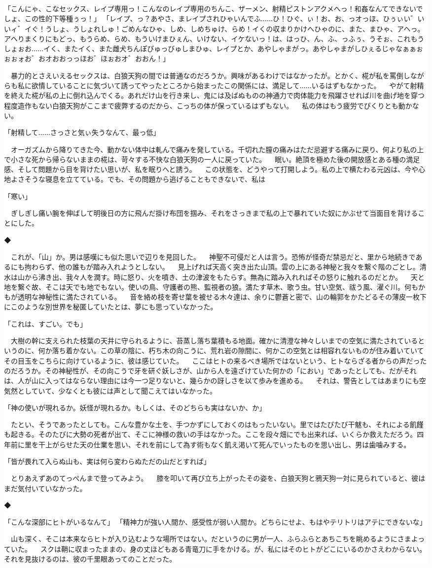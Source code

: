 「こんにゃ、こなセックス、レイプ専用っ！こんなのレイプ専用のちんこ、ザーメン、射精ピストンアクメへっ！和姦なんてできないでしょ、この性的下等種ぅっ！」
「レイプ、っ？あやさ、まレイプされひゃいんでふ……ひ！ひぐ、ぃ！お、お、っオっほ、ひぅぃい゛いいィ゛イぐ！うしょ、うしょれしゅ！ごめんなひゃ、しめ、しめちゅけ、らめ！イくの収まりかけへひゃのに、また、まひゃ、アヘっ。アヘりまくりにもどっ、もうらめ、らめ、もういけまひぇん、いけない、イケないっ！は、はっひ、ん、ふ、っふぅ、うそぉ、これもうしょぉお……イく、またイく、また雌犬ちんぽびゅっびゅしまひゅ、レイプとか、あやしゃまがっ。あやしゃまがしひぇるじゃなぁぁぉぉぉォお゛おオおおっっほお゛ほぉおオ゛おおん！」

　暴力的とさえいえるセックスは、白狼天狗の間では普通なのだろうか。興味があるわけではなかったが。とかく、椛が私を罵倒しながらも私に欲情していることに気づいて誘ってやったところから始まったこの関係には、満足して……いるはずもなかった。
　やがて射精を終えた椛が私の上に倒れ込んでくる。あれだけ山を行き来し、鬼には及ばぬものの神通力で肉体能力を飛躍させれば川を曲げ地を穿つ程度造作もない白狼天狗がここまで疲弊するのだから、こっちの体が保っているはずもない。
　私の体はもう疲労でぴくりとも動かない。

「射精して……さっさと気ぃ失うなんて、最っ低」

　オーガズムから降りてきた今、動かない体中は軋んで痛みを発している。千切れた膣の痛みはただ忌避する痛みに戻り、何より私の上で小さな死から帰らないままの椛は、苛々する不快な白狼天狗の一人に戻っていた。
　眠い。絶頂を極めた後の開放感とある種の満足感、そして問題から目を背けたい思いが、私を眠りへと誘う。
　この状態を、どうやって打開しよう。私の上で横たわる元凶は、今や心地よさそうな寝息を立てている。でも、その問題から逃げることもできないで、私は

「寒い」

　ぎしぎし痛い腕を伸ばして明後日の方に飛んだ掛け布団を掴み、それをさっきまで私の上で暴れていた奴にかぶせて当面目を背けることにした。



◆



　これが、「山」か。男は感嘆にも似た思いで辺りを見回した。
　神聖不可侵だと人は言う。恐怖が怪奇だ禁忌だと、里から地続きであるにも拘わらず、他の誰もが踏み入れようとしない。
　見上げれば天高く突き出た山頂。雲の上にある神秘と我々を繋ぐ階のごとし。清水は山から沸き出、我々人を潤す。時に怒り、火を噴き、土の津波をもたらす。無為に踏み入れればその怒りに触れるのだとか。
　天と地を繋ぐ故、そこは天でも地でもない。使いの鳥、守護者の熊、監視者の狼。満たす草木、歌う虫。甘い空気、祓う風、濯ぐ川。何もかもが透明な神秘性に満たされている。
　音を絡め枝を寄せ葉を被せる木々達は、余りに鬱蒼と密で、山の輪郭をかたどるその薄皮一枚下にこのような別世界を秘匿していたとは、夢にも思っていなかった。

「これは、すごい。でも」

　大樹の幹に支えられた枝葉の天井に守られるように、苔蒸し落ち葉積もる地面。確かに清澄な神々しいまでの空気に満たされているというのに、何か落ち着かない。この草の陰に、朽ち木の向こうに、荒れ岩の隙間に、何かこの空気とは相容れないものが住み着いていてその目玉をこちらに向けているように、彼は感じていた。
　ここはヒトの来るべき場所ではないという、ヒトならざる者からの声だったのだろうか。その神秘性が、その向こうで牙を研ぐ妖しさが、山から人を遠ざけていた何かの「におい」であったとしても、だがそれは、人が山に入ってはならない理由には今一つ足りないと、幾らかの訝しさを以て歩みを進める。
　それは、警告としてはあまりにも空気然としていて、少なくとも彼には声として聞こえてはいなかった。

「神の使いが現れるか。妖怪が現れるか。もしくは、そのどちらも実はないか、か」

　たとい、そうであったとしても。こんな豊かな土を、手つかずにしておくのはもったいない。里ではたびたび干魃も、それによる飢饉も起きる。そのたびに大勢の死者が出て、そこに神様の救いの手はなかった。ここを段々畑にでも出来れば、いくらか救えただろう。四年前に里を干上がらせた天の仕業を思い、それを前にして為す術もなく飢え渇いて死んでいったものを思い出し、男は歯噛みする。

「皆が畏れて入らぬ山も、実は何ら変わらぬただの山だとすれば」

　とりあえずあのてっぺんまで登ってみよう。
　膝を叩いて再び立ち上がったその姿を、白狼天狗と鴉天狗一対に見られていると、彼はまだ気付いていなかった。



◆



「こんな深部にヒトがいるなんて」
「精神力が強い人間か、感受性が弱い人間か。どちらにせよ、もはやテリトリはアテにできないな」

　山も深く、そこは本来ならヒトが入り込むような場所ではない。だというのに男が一人、ふらふらとあちこちを眺めるようにさまよっていた。
　スクは鞘に収まったままの、身の丈ほどもある青竜刀に手をかける。が、私にはそのヒトがどこにいるのかさえわからない。それを見抜けるのは、彼の千里眼あってのことだった。
